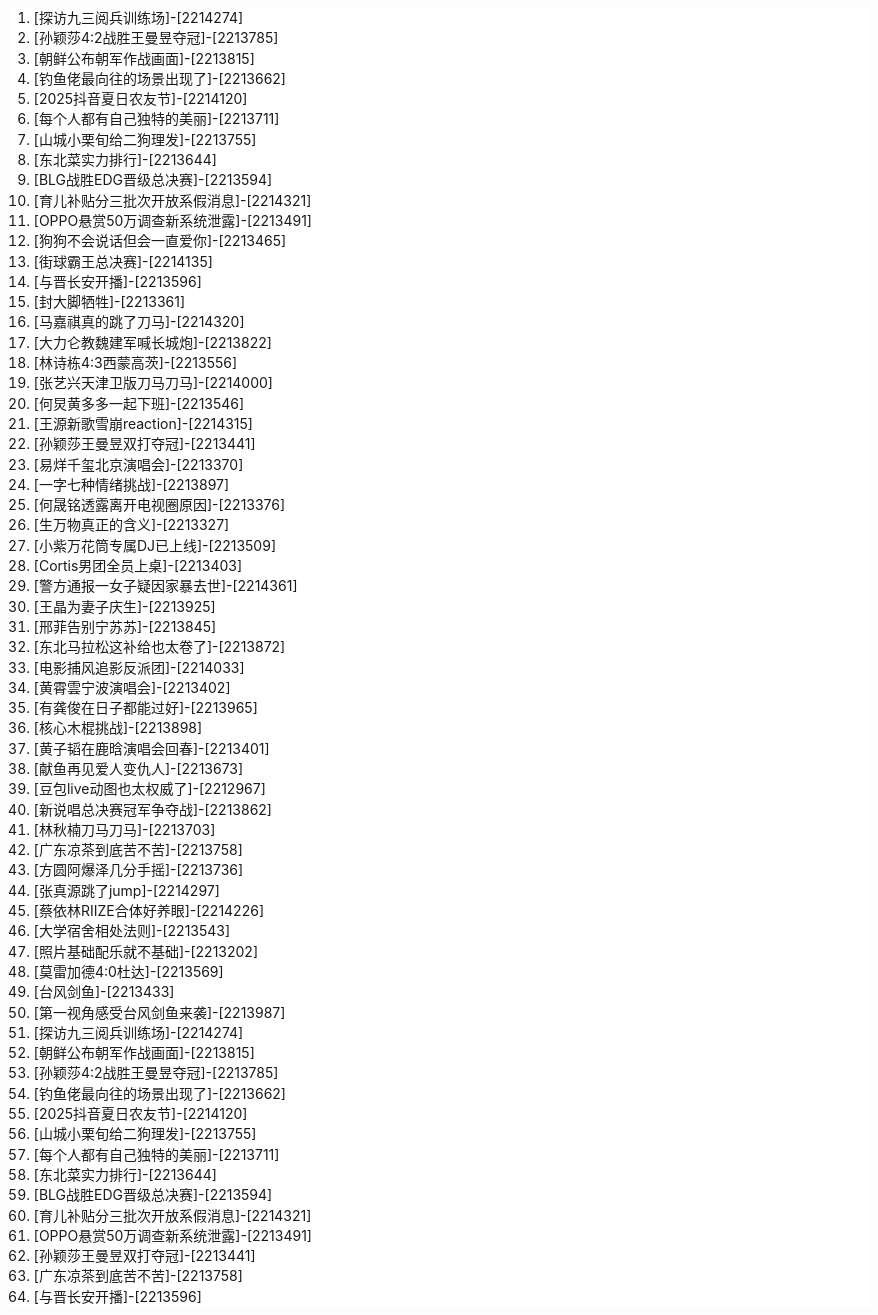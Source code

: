 1. [探访九三阅兵训练场]-[2214274]
1. [孙颖莎4:2战胜王曼昱夺冠]-[2213785]
1. [朝鲜公布朝军作战画面]-[2213815]
1. [钓鱼佬最向往的场景出现了]-[2213662]
1. [2025抖音夏日农友节]-[2214120]
1. [每个人都有自己独特的美丽]-[2213711]
1. [山城小栗旬给二狗理发]-[2213755]
1. [东北菜实力排行]-[2213644]
1. [BLG战胜EDG晋级总决赛]-[2213594]
1. [育儿补贴分三批次开放系假消息]-[2214321]
1. [OPPO悬赏50万调查新系统泄露]-[2213491]
1. [狗狗不会说话但会一直爱你]-[2213465]
1. [街球霸王总决赛]-[2214135]
1. [与晋长安开播]-[2213596]
1. [封大脚牺牲]-[2213361]
1. [马嘉祺真的跳了刀马]-[2214320]
1. [大力仑教魏建军喊长城炮]-[2213822]
1. [林诗栋4:3西蒙高茨]-[2213556]
1. [张艺兴天津卫版刀马刀马]-[2214000]
1. [何炅黄多多一起下班]-[2213546]
1. [王源新歌雪崩reaction]-[2214315]
1. [孙颖莎王曼昱双打夺冠]-[2213441]
1. [易烊千玺北京演唱会]-[2213370]
1. [一字七种情绪挑战]-[2213897]
1. [何晟铭透露离开电视圈原因]-[2213376]
1. [生万物真正的含义]-[2213327]
1. [小紫万花筒专属DJ已上线]-[2213509]
1. [Cortis男团全员上桌]-[2213403]
1. [警方通报一女子疑因家暴去世]-[2214361]
1. [王晶为妻子庆生]-[2213925]
1. [邢菲告别宁苏苏]-[2213845]
1. [东北马拉松这补给也太卷了]-[2213872]
1. [电影捕风追影反派团]-[2214033]
1. [黄霄雲宁波演唱会]-[2213402]
1. [有龚俊在日子都能过好]-[2213965]
1. [核心木棍挑战]-[2213898]
1. [黄子韬在鹿晗演唱会回春]-[2213401]
1. [献鱼再见爱人变仇人]-[2213673]
1. [豆包live动图也太权威了]-[2212967]
1. [新说唱总决赛冠军争夺战]-[2213862]
1. [林秋楠刀马刀马]-[2213703]
1. [广东凉茶到底苦不苦]-[2213758]
1. [方圆阿爆泽几分手摇]-[2213736]
1. [张真源跳了jump]-[2214297]
1. [蔡依林RIIZE合体好养眼]-[2214226]
1. [大学宿舍相处法则]-[2213543]
1. [照片基础配乐就不基础]-[2213202]
1. [莫雷加德4:0杜达]-[2213569]
1. [台风剑鱼]-[2213433]
1. [第一视角感受台风剑鱼来袭]-[2213987]
1. [探访九三阅兵训练场]-[2214274]
1. [朝鲜公布朝军作战画面]-[2213815]
1. [孙颖莎4:2战胜王曼昱夺冠]-[2213785]
1. [钓鱼佬最向往的场景出现了]-[2213662]
1. [2025抖音夏日农友节]-[2214120]
1. [山城小栗旬给二狗理发]-[2213755]
1. [每个人都有自己独特的美丽]-[2213711]
1. [东北菜实力排行]-[2213644]
1. [BLG战胜EDG晋级总决赛]-[2213594]
1. [育儿补贴分三批次开放系假消息]-[2214321]
1. [OPPO悬赏50万调查新系统泄露]-[2213491]
1. [孙颖莎王曼昱双打夺冠]-[2213441]
1. [广东凉茶到底苦不苦]-[2213758]
1. [与晋长安开播]-[2213596]